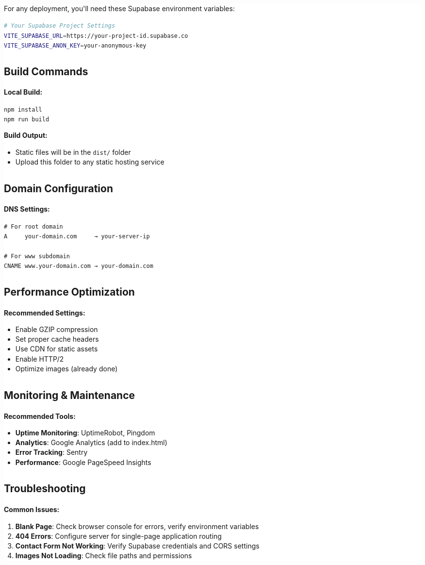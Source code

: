 For any deployment, you'll need these Supabase environment variables:

```bash
# Your Supabase Project Settings
VITE_SUPABASE_URL=https://your-project-id.supabase.co
VITE_SUPABASE_ANON_KEY=your-anonymous-key
```

## Build Commands

**Local Build:**
```bash
npm install
npm run build
```

**Build Output:**
- Static files will be in the `dist/` folder
- Upload this folder to any static hosting service

## Domain Configuration

**DNS Settings:**
```
# For root domain
A     your-domain.com     → your-server-ip

# For www subdomain  
CNAME www.your-domain.com → your-domain.com
```

## Performance Optimization

**Recommended Settings:**
- Enable GZIP compression
- Set proper cache headers
- Use CDN for static assets
- Enable HTTP/2
- Optimize images (already done)

## Monitoring & Maintenance

**Recommended Tools:**
- **Uptime Monitoring**: UptimeRobot, Pingdom
- **Analytics**: Google Analytics (add to index.html)
- **Error Tracking**: Sentry
- **Performance**: Google PageSpeed Insights

## Troubleshooting

**Common Issues:**

1. **Blank Page**: Check browser console for errors, verify environment variables
2. **404 Errors**: Configure server for single-page application routing
3. **Contact Form Not Working**: Verify Supabase credentials and CORS settings
4. **Images Not Loading**: Check file paths and permissions
